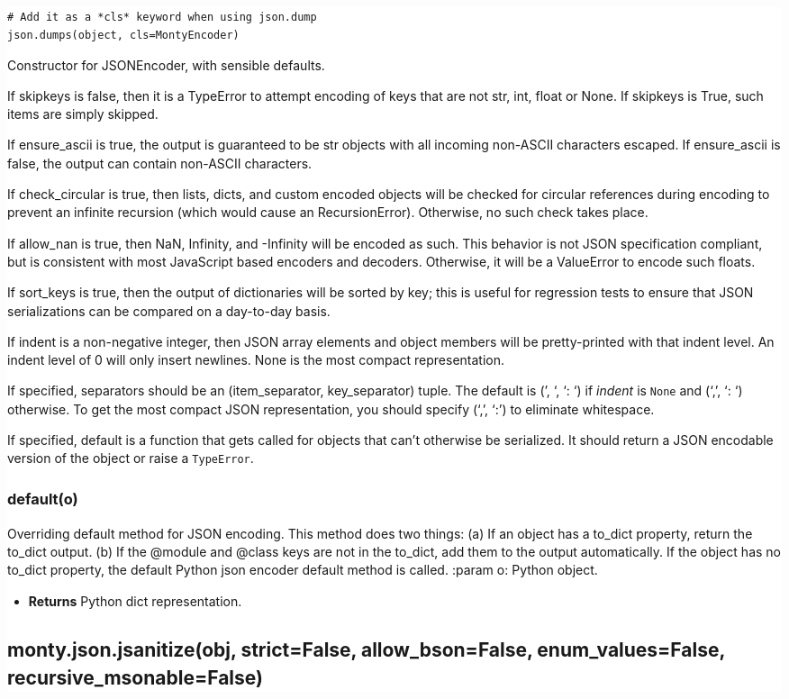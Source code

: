 ```default
# Add it as a *cls* keyword when using json.dump
json.dumps(object, cls=MontyEncoder)
```

Constructor for JSONEncoder, with sensible defaults.

If skipkeys is false, then it is a TypeError to attempt
encoding of keys that are not str, int, float or None.  If
skipkeys is True, such items are simply skipped.

If ensure_ascii is true, the output is guaranteed to be str
objects with all incoming non-ASCII characters escaped.  If
ensure_ascii is false, the output can contain non-ASCII characters.

If check_circular is true, then lists, dicts, and custom encoded
objects will be checked for circular references during encoding to
prevent an infinite recursion (which would cause an RecursionError).
Otherwise, no such check takes place.

If allow_nan is true, then NaN, Infinity, and -Infinity will be
encoded as such.  This behavior is not JSON specification compliant,
but is consistent with most JavaScript based encoders and decoders.
Otherwise, it will be a ValueError to encode such floats.

If sort_keys is true, then the output of dictionaries will be
sorted by key; this is useful for regression tests to ensure
that JSON serializations can be compared on a day-to-day basis.

If indent is a non-negative integer, then JSON array
elements and object members will be pretty-printed with that
indent level.  An indent level of 0 will only insert newlines.
None is the most compact representation.

If specified, separators should be an (item_separator, key_separator)
tuple.  The default is (’, ‘, ‘: ‘) if *indent* is `None` and
(‘,’, ‘: ‘) otherwise.  To get the most compact JSON representation,
you should specify (‘,’, ‘:’) to eliminate whitespace.

If specified, default is a function that gets called for objects
that can’t otherwise be serialized.  It should return a JSON encodable
version of the object or raise a `TypeError`.

### default(o)

Overriding default method for JSON encoding. This method does two
things: (a) If an object has a to_dict property, return the to_dict
output. (b) If the @module and @class keys are not in the to_dict,
add them to the output automatically. If the object has no to_dict
property, the default Python json encoder default method is called.
:param o: Python object.

* **Returns**
  Python dict representation.

## monty.json.jsanitize(obj, strict=False, allow_bson=False, enum_values=False, recursive_msonable=False)

